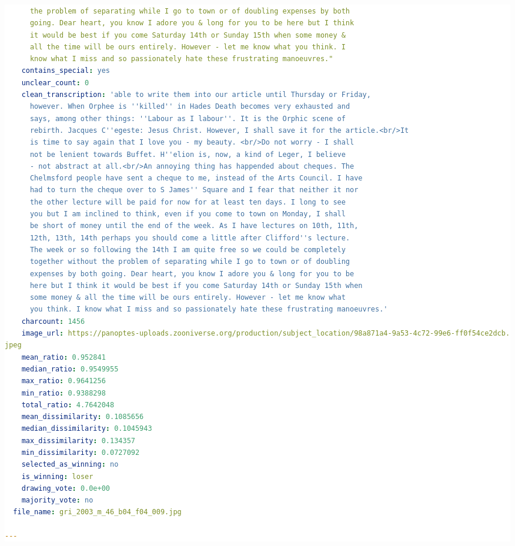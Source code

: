 ```yaml
      the problem of separating while I go to town or of doubling expenses by both
      going. Dear heart, you know I adore you & long for you to be here but I think
      it would be best if you come Saturday 14th or Sunday 15th when some money &
      all the time will be ours entirely. However - let me know what you think. I
      know what I miss and so passionately hate these frustrating manoeuvres."
    contains_special: yes
    unclear_count: 0
    clean_transcription: 'able to write them into our article until Thursday or Friday,
      however. When Orphee is ''killed'' in Hades Death becomes very exhausted and
      says, among other things: ''Labour as I labour''. It is the Orphic scene of
      rebirth. Jacques C''egeste: Jesus Christ. However, I shall save it for the article.<br/>It
      is time to say again that I love you - my beauty. <br/>Do not worry - I shall
      not be lenient towards Buffet. H''elion is, now, a kind of Leger, I believe
      - not abstract at all.<br/>An annoying thing has happended about cheques. The
      Chelmsford people have sent a cheque to me, instead of the Arts Council. I have
      had to turn the cheque over to S James'' Square and I fear that neither it nor
      the other lecture will be paid for now for at least ten days. I long to see
      you but I am inclined to think, even if you come to town on Monday, I shall
      be short of money until the end of the week. As I have lectures on 10th, 11th,
      12th, 13th, 14th perhaps you should come a little after Clifford''s lecture.
      The week or so following the 14th I am quite free so we could be completely
      together without the problem of separating while I go to town or of doubling
      expenses by both going. Dear heart, you know I adore you & long for you to be
      here but I think it would be best if you come Saturday 14th or Sunday 15th when
      some money & all the time will be ours entirely. However - let me know what
      you think. I know what I miss and so passionately hate these frustrating manoeuvres.'
    charcount: 1456
    image_url: https://panoptes-uploads.zooniverse.org/production/subject_location/98a871a4-9a53-4c72-99e6-ff0f54ce2dcb.jpeg
    mean_ratio: 0.952841
    median_ratio: 0.9549955
    max_ratio: 0.9641256
    min_ratio: 0.9388298
    total_ratio: 4.7642048
    mean_dissimilarity: 0.1085656
    median_dissimilarity: 0.1045943
    max_dissimilarity: 0.134357
    min_dissimilarity: 0.0727092
    selected_as_winning: no
    is_winning: loser
    drawing_vote: 0.0e+00
    majority_vote: no
  file_name: gri_2003_m_46_b04_f04_009.jpg

---
```


